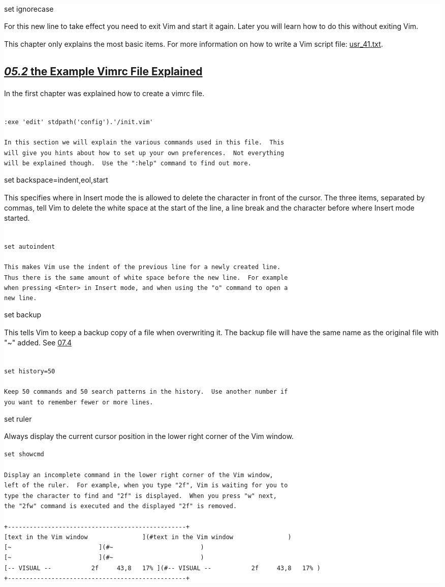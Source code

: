 set ignorecase

For this new line to take effect you need to exit Vim and start it again.
Later you will learn how to do this without exiting Vim.

This chapter only explains the most basic items.  For more information on how
to write a Vim script file: [usr_41.txt](#usr_41.txt).


## <a id="vimrc_example.vim" class="section-title" href="#vimrc_example.vim">*05.2*	the Example Vimrc File Explained</a> 

In the first chapter was explained how to create a vimrc file.
```

:exe 'edit' stdpath('config').'/init.vim'

In this section we will explain the various commands used in this file.  This
will give you hints about how to set up your own preferences.  Not everything
will be explained though.  Use the ":help" command to find out more.
```
set backspace=indent,eol,start

This specifies where in Insert mode the <BS> is allowed to delete the
character in front of the cursor.  The three items, separated by commas, tell
Vim to delete the white space at the start of the line, a line break and the
character before where Insert mode started.
```

set autoindent

This makes Vim use the indent of the previous line for a newly created line.
Thus there is the same amount of white space before the new line.  For example
when pressing <Enter> in Insert mode, and when using the "o" command to open a
new line.
```

set backup

This tells Vim to keep a backup copy of a file when overwriting it. The backup
file will have the same name as the original file with "~" added.  See [07.4](#07.4)
```

set history=50

Keep 50 commands and 50 search patterns in the history.  Use another number if
you want to remember fewer or more lines.
```

set ruler

Always display the current cursor position in the lower right corner of the
Vim window.
```
set showcmd

Display an incomplete command in the lower right corner of the Vim window,
left of the ruler.  For example, when you type "2f", Vim is waiting for you to
type the character to find and "2f" is displayed.  When you press "w" next,
the "2fw" command is executed and the displayed "2f" is removed.

+-------------------------------------------------+
[text in the Vim window				  ](#text in the Vim window				  )
[~						  ](#~						  )
[~						  ](#~						  )
[-- VISUAL --			2f     43,8   17% ](#-- VISUAL --			2f     43,8   17% )
+-------------------------------------------------+
```